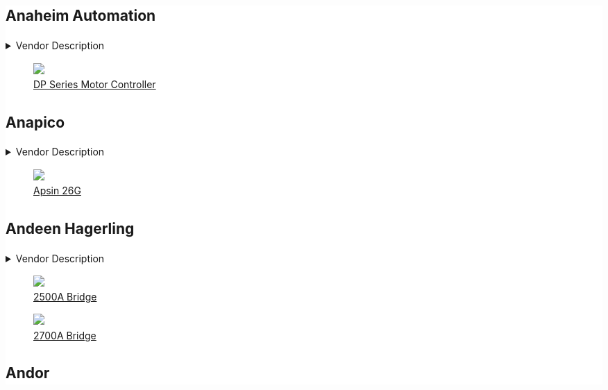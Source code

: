 ## Anaheim Automation 

 <details><summary>Vendor Description</summary></details> 

<div className="flex flex-wrap" style={{ marginLeft: "-40px" }}>

<a href="/instruments-wiki/motor-controllers/anaheim-automation/dp-series-motor-controller">
<figure style={{ width: "185px", height: "200px", objectFit: "scale-down", marginRight: "15px" }}>
<img src="https://res.cloudinary.com/dhopxs1y3/image/upload/e_bgremoval/v1692395186/Instruments/Motor%20Controllers/DP-Series-Motor-Controller/file.png" style={{ width: "185px", height: "200px", objectFit: "scale-down", marginRight: "15px" }} />
<figcaption>DP Series Motor Controller</figcaption>
</figure>
</a>

</div>

## Anapico 

 <details><summary>Vendor Description</summary></details> 

<div className="flex flex-wrap" style={{ marginLeft: "-40px" }}>

<a href="/instruments-wiki/rf-signal-generators/anapico/apsin-26g">
<figure style={{ width: "185px", height: "200px", objectFit: "scale-down", marginRight: "15px" }}>
<img src="https://res.cloudinary.com/dhopxs1y3/image/upload/e_bgremoval/v1692395179/Instruments/RF%20Signal%20Generators/Apsin-26G/file.png" style={{ width: "185px", height: "200px", objectFit: "scale-down", marginRight: "15px" }} />
<figcaption>Apsin 26G</figcaption>
</figure>
</a>

</div>

## Andeen Hagerling 

 <details><summary>Vendor Description</summary></details> 

<div className="flex flex-wrap" style={{ marginLeft: "-40px" }}>

<a href="/instruments-wiki/multimeters/andeen-hagerling/2500a-bridge">
<figure style={{ width: "185px", height: "200px", objectFit: "scale-down", marginRight: "15px" }}>
<img src="https://res.cloudinary.com/dhopxs1y3/image/upload/e_bgremoval/v1692386181/Instruments/Multimeters/2500A-Bridge/file.png" style={{ width: "185px", height: "200px", objectFit: "scale-down", marginRight: "15px" }} />
<figcaption>2500A Bridge</figcaption>
</figure>
</a>

<a href="/instruments-wiki/multimeters/andeen-hagerling/2700a-bridge">
<figure style={{ width: "185px", height: "200px", objectFit: "scale-down", marginRight: "15px" }}>
<img src="https://res.cloudinary.com/dhopxs1y3/image/upload/e_bgremoval/v1692386182/Instruments/Multimeters/2700A-Bridge/file.png" style={{ width: "185px", height: "200px", objectFit: "scale-down", marginRight: "15px" }} />
<figcaption>2700A Bridge</figcaption>
</figure>
</a>

</div>

## Andor 

